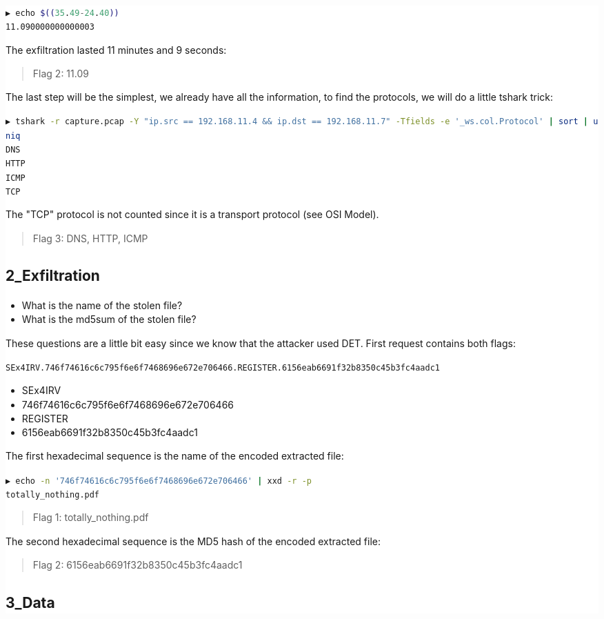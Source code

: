 
```bash
▶ echo $((35.49-24.40))                               
11.090000000000003
```

The exfiltration lasted 11 minutes and 9 seconds:

> Flag 2: 11.09

The last step will be the simplest, we already have all the information, to find the protocols, we will do a little tshark trick:

```bash
▶ tshark -r capture.pcap -Y "ip.src == 192.168.11.4 && ip.dst == 192.168.11.7" -Tfields -e '_ws.col.Protocol' | sort | uniq 
DNS
HTTP
ICMP
TCP
```

The "TCP" protocol is not counted since it is a transport protocol (see OSI Model).

> Flag 3: DNS, HTTP, ICMP

## 2_Exfiltration


- What is the name of the stolen file?
- What is the md5sum of the stolen file?

These questions are a little bit easy since we know that the attacker used DET. First request contains both flags:

```
SEx4IRV.746f74616c6c795f6e6f7468696e672e706466.REGISTER.6156eab6691f32b8350c45b3fc4aadc1
```

* SEx4IRV
* 746f74616c6c795f6e6f7468696e672e706466
* REGISTER
* 6156eab6691f32b8350c45b3fc4aadc1

The first hexadecimal sequence is the name of the encoded extracted file:

```bash
▶ echo -n '746f74616c6c795f6e6f7468696e672e706466' | xxd -r -p                              
totally_nothing.pdf
```

> Flag 1: totally_nothing.pdf

The second hexadecimal sequence is the MD5 hash of the encoded extracted file:

> Flag 2: 6156eab6691f32b8350c45b3fc4aadc1

## 3_Data
